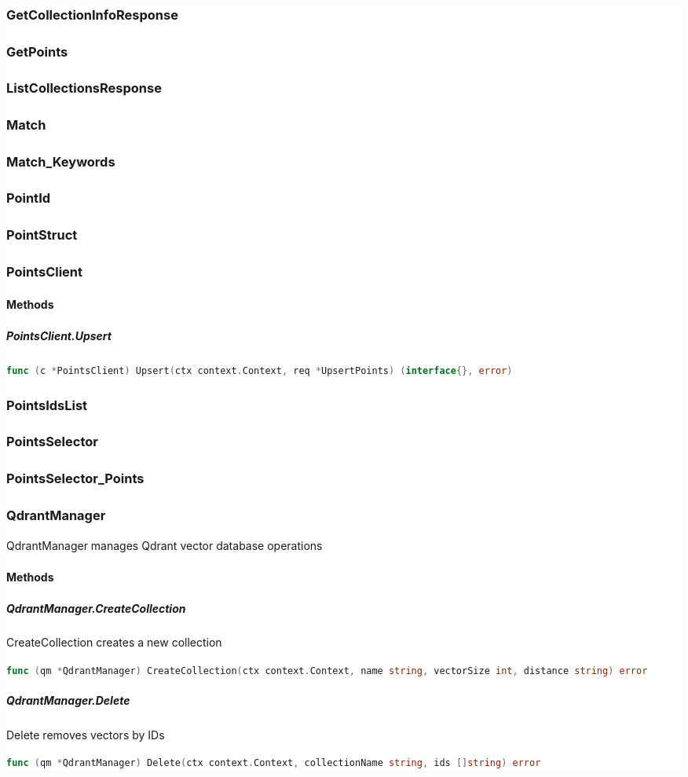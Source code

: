 ### GetCollectionInfoResponse

### GetPoints

### ListCollectionsResponse

### Match

### Match_Keywords

### PointId

### PointStruct

### PointsClient

#### Methods

##### PointsClient.Upsert

```go
func (c *PointsClient) Upsert(ctx context.Context, req *UpsertPoints) (interface{}, error)
```

### PointsIdsList

### PointsSelector

### PointsSelector_Points

### QdrantManager

QdrantManager manages Qdrant vector database operations


#### Methods

##### QdrantManager.CreateCollection

CreateCollection creates a new collection


```go
func (qm *QdrantManager) CreateCollection(ctx context.Context, name string, vectorSize int, distance string) error
```

##### QdrantManager.Delete

Delete removes vectors by IDs


```go
func (qm *QdrantManager) Delete(ctx context.Context, collectionName string, ids []string) error
```

